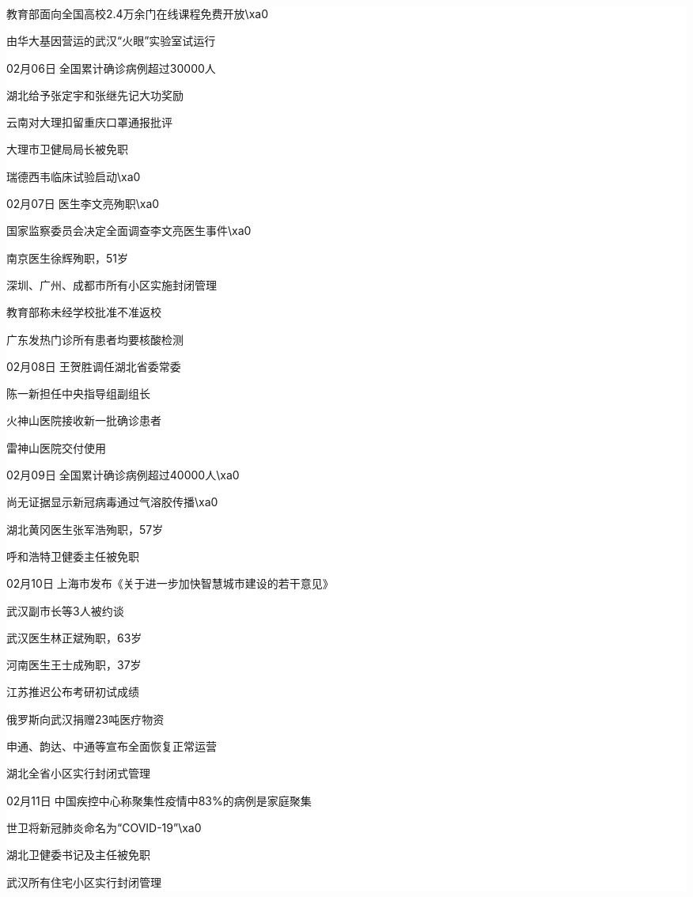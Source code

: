 教育部面向全国高校2.4万余门在线课程免费开放\xa0 

由华大基因营运的武汉“火眼”实验室试运行  

02月06日 全国累计确诊病例超过30000人 

湖北给予张定宇和张继先记大功奖励 

云南对大理扣留重庆口罩通报批评 

大理市卫健局局长被免职 

瑞德西韦临床试验启动\xa0  

02月07日 医生李文亮殉职\xa0 

国家监察委员会决定全面调查李文亮医生事件\xa0 

南京医生徐辉殉职，51岁 

深圳、广州、成都市所有小区实施封闭管理 

教育部称未经学校批准不准返校 

广东发热门诊所有患者均要核酸检测  

02月08日 王贺胜调任湖北省委常委 

陈一新担任中央指导组副组长 

火神山医院接收新一批确诊患者 

雷神山医院交付使用  

02月09日 全国累计确诊病例超过40000人\xa0 

尚无证据显示新冠病毒通过气溶胶传播\xa0 

湖北黄冈医生张军浩殉职，57岁 

呼和浩特卫健委主任被免职  

02月10日 上海市发布《关于进一步加快智慧城市建设的若干意见》 

武汉副市长等3人被约谈 

武汉医生林正斌殉职，63岁 

河南医生王士成殉职，37岁 

江苏推迟公布考研初试成绩 

俄罗斯向武汉捐赠23吨医疗物资 

申通、韵达、中通等宣布全面恢复正常运营 

湖北全省小区实行封闭式管理  

02月11日 中国疾控中心称聚集性疫情中83%的病例是家庭聚集 

世卫将新冠肺炎命名为“COVID-19”\xa0 

湖北卫健委书记及主任被免职 

武汉所有住宅小区实行封闭管理 
